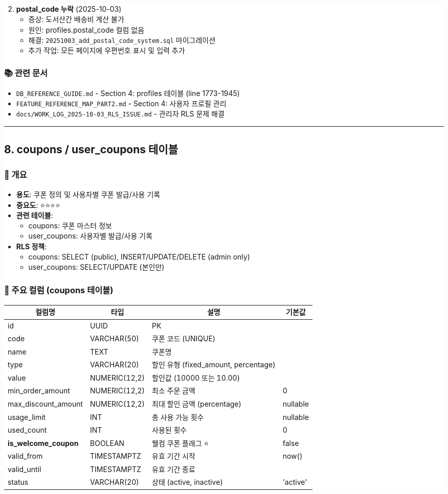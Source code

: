 2. **postal_code 누락** (2025-10-03)
   - 증상: 도서산간 배송비 계산 불가
   - 원인: profiles.postal_code 컬럼 없음
   - 해결: `20251003_add_postal_code_system.sql` 마이그레이션
   - 추가 작업: 모든 페이지에 우편번호 표시 및 입력 추가

### 📚 관련 문서

- `DB_REFERENCE_GUIDE.md` - Section 4: profiles 테이블 (line 1773-1945)
- `FEATURE_REFERENCE_MAP_PART2.md` - Section 4: 사용자 프로필 관리
- `docs/WORK_LOG_2025-10-03_RLS_ISSUE.md` - 관리자 RLS 문제 해결

---

## 8. coupons / user_coupons 테이블

### 📌 개요

- **용도**: 쿠폰 정의 및 사용자별 쿠폰 발급/사용 기록
- **중요도**: ⭐⭐⭐⭐
- **관련 테이블**:
  - coupons: 쿠폰 마스터 정보
  - user_coupons: 사용자별 발급/사용 기록
- **RLS 정책**:
  - coupons: SELECT (public), INSERT/UPDATE/DELETE (admin only)
  - user_coupons: SELECT/UPDATE (본인만)

### 🔹 주요 컬럼 (coupons 테이블)

| 컬럼명 | 타입 | 설명 | 기본값 |
|--------|------|------|--------|
| id | UUID | PK | |
| code | VARCHAR(50) | 쿠폰 코드 (UNIQUE) | |
| name | TEXT | 쿠폰명 | |
| type | VARCHAR(20) | 할인 유형 (fixed_amount, percentage) | |
| value | NUMERIC(12,2) | 할인값 (10000 또는 10.00) | |
| min_order_amount | NUMERIC(12,2) | 최소 주문 금액 | 0 |
| max_discount_amount | NUMERIC(12,2) | 최대 할인 금액 (percentage) | nullable |
| usage_limit | INT | 총 사용 가능 횟수 | nullable |
| used_count | INT | 사용된 횟수 | 0 |
| **is_welcome_coupon** | BOOLEAN | 웰컴 쿠폰 플래그 ⭐ | false |
| valid_from | TIMESTAMPTZ | 유효 기간 시작 | now() |
| valid_until | TIMESTAMPTZ | 유효 기간 종료 | |
| status | VARCHAR(20) | 상태 (active, inactive) | 'active' |
